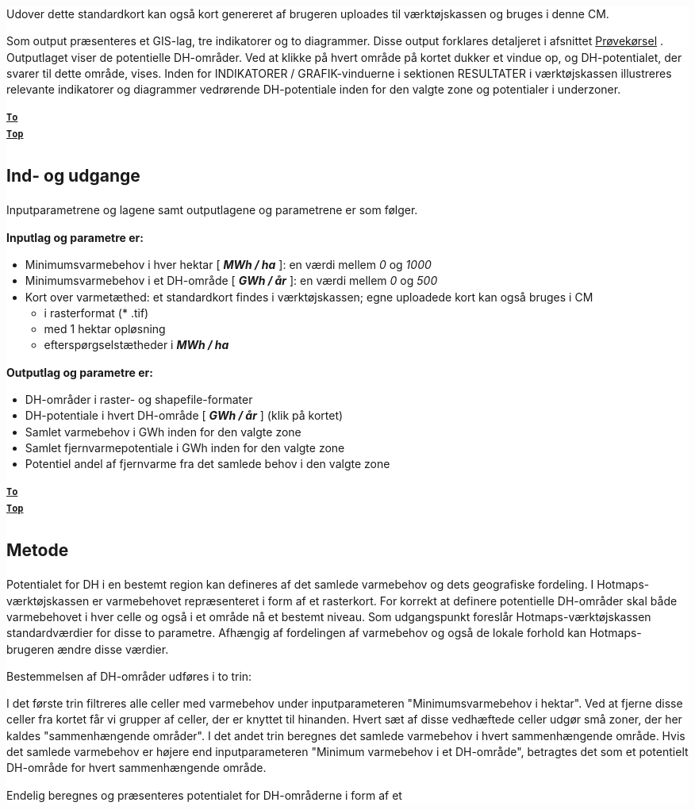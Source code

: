 Udover dette standardkort kan også kort genereret af brugeren uploades til værktøjskassen og bruges i denne CM.</p><p> Som output præsenteres et GIS-lag, tre indikatorer og to diagrammer. Disse output forklares detaljeret i afsnittet <a href="#sample-run">Prøvekørsel</a> . Outputlaget viser de potentielle DH-områder. Ved at klikke på hvert område på kortet dukker et vindue op, og DH-potentialet, der svarer til dette område, vises. Inden for INDIKATORER / GRAFIK-vinduerne i sektionen RESULTATER i værktøjskassen illustreres relevante indikatorer og diagrammer vedrørende DH-potentiale inden for den valgte zone og potentialer i underzoner.</p><p> <a href="#table-of-contents"><strong><code>To Top</code></strong></a></p><h2><a class="anchor" id="inputs-and-outputs" href="#inputs-and-outputs"><i class="fa fa-link"></i></a> Ind- og udgange</h2><p> Inputparametrene og lagene samt outputlagene og parametrene er som følger.</p><p> <strong>Inputlag og parametre er:</strong></p><ul><li> Minimumsvarmebehov i hver hektar [ <em><strong>MWh / ha</strong></em> ]: en værdi mellem <em><em>0</em></em> og <em><em>1000</em></em></li><li> Minimumsvarmebehov i et DH-område [ <em><strong>GWh / år</strong></em> ]: en værdi mellem <em><em>0</em></em> og <em><em>500</em></em></li><li> Kort over varmetæthed: et standardkort findes i værktøjskassen; egne uploadede kort kan også bruges i CM<ul><li> i rasterformat (* .tif)</li><li> med 1 hektar opløsning</li><li> efterspørgselstætheder i <em><strong>MWh / ha</strong></em></li></ul></li></ul><p> <strong>Outputlag og parametre er:</strong></p><ul><li> DH-områder i raster- og shapefile-formater</li><li> DH-potentiale i hvert DH-område [ <em><strong>GWh / år</strong></em> ] (klik på kortet)</li><li> Samlet varmebehov i GWh inden for den valgte zone</li><li> Samlet fjernvarmepotentiale i GWh inden for den valgte zone</li><li> Potentiel andel af fjernvarme fra det samlede behov i den valgte zone</li></ul><p> <a href="#table-of-contents"><strong><code>To Top</code></strong></a></p><h2><a class="anchor" id="method" href="#method"><i class="fa fa-link"></i></a> Metode</h2><p> Potentialet for DH i en bestemt region kan defineres af det samlede varmebehov og dets geografiske fordeling. I Hotmaps-værktøjskassen er varmebehovet repræsenteret i form af et rasterkort. For korrekt at definere potentielle DH-områder skal både varmebehovet i hver celle og også i et område nå et bestemt niveau. Som udgangspunkt foreslår Hotmaps-værktøjskassen standardværdier for disse to parametre. Afhængig af fordelingen af varmebehov og også de lokale forhold kan Hotmaps-brugeren ændre disse værdier.</p><p> Bestemmelsen af DH-områder udføres i to trin:</p><p> I det første trin filtreres alle celler med varmebehov under inputparameteren &quot;Minimumsvarmebehov i hektar&quot;. Ved at fjerne disse celler fra kortet får vi grupper af celler, der er knyttet til hinanden. Hvert sæt af disse vedhæftede celler udgør små zoner, der her kaldes &quot;sammenhængende områder&quot;. I det andet trin beregnes det samlede varmebehov i hvert sammenhængende område. Hvis det samlede varmebehov er højere end inputparameteren &quot;Minimum varmebehov i et DH-område&quot;, betragtes det som et potentielt DH-område for hvert sammenhængende område.</p><p> Endelig beregnes og præsenteres potentialet for DH-områderne i form af et